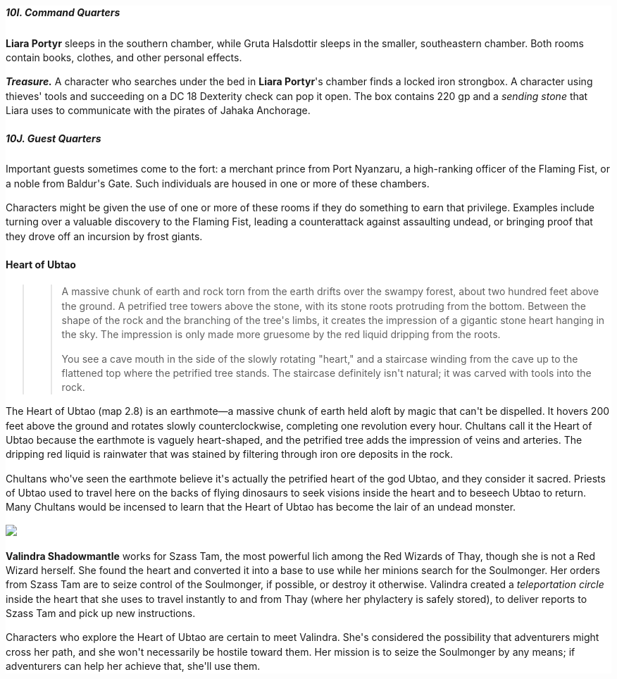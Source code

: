 ##### 10I. Command Quarters

**Liara Portyr** sleeps in the southern chamber, while Gruta Halsdottir sleeps in the smaller, southeastern chamber. Both rooms contain books, clothes, and other personal effects.

***Treasure.*** A character who searches under the bed in **Liara Portyr**'s chamber finds a locked iron strongbox. A character using thieves' tools and succeeding on a DC 18 Dexterity check can pop it open. The box contains 220 gp and a *sending stone* that Liara uses to communicate with the pirates of Jahaka Anchorage.

##### 10J. Guest Quarters

Important guests sometimes come to the fort: a merchant prince from Port Nyanzaru, a high-ranking officer of the Flaming Fist, or a noble from Baldur's Gate. Such individuals are housed in one or more of these chambers.

Characters might be given the use of one or more of these rooms if they do something to earn that privilege. Examples include turning over a valuable discovery to the Flaming Fist, leading a counterattack against assaulting undead, or bringing proof that they drove off an incursion by frost giants.

#### Heart of Ubtao

> > A massive chunk of earth and rock torn from the earth drifts over the swampy forest, about two hundred feet above the ground. A petrified tree towers above the stone, with its stone roots protruding from the bottom. Between the shape of the rock and the branching of the tree's limbs, it creates the impression of a gigantic stone heart hanging in the sky. The impression is only made more gruesome by the red liquid dripping from the roots.
> > 
> > You see a cave mouth in the side of the slowly rotating "heart," and a staircase winding from the cave up to the flattened top where the petrified tree stands. The staircase definitely isn't natural; it was carved with tools into the rock.
> >

The Heart of Ubtao (map 2.8) is an earthmote—a massive chunk of earth held aloft by magic that can't be dispelled. It hovers 200 feet above the ground and rotates slowly counterclockwise, completing one revolution every hour. Chultans call it the Heart of Ubtao because the earthmote is vaguely heart-shaped, and the petrified tree adds the impression of veins and arteries. The dripping red liquid is rainwater that was stained by filtering through iron ore deposits in the rock.

Chultans who've seen the earthmote believe it's actually the petrified heart of the god Ubtao, and they consider it sacred. Priests of Ubtao used to travel here on the backs of flying dinosaurs to seek visions inside the heart and to beseech Ubtao to return. Many Chultans would be incensed to learn that the Heart of Ubtao has become the lair of an undead monster.

![](img/adventure/ToA/031-0311.webp)

**Valindra Shadowmantle** works for Szass Tam, the most powerful lich among the Red Wizards of Thay, though she is not a Red Wizard herself. She found the heart and converted it into a base to use while her minions search for the Soulmonger. Her orders from Szass Tam are to seize control of the Soulmonger, if possible, or destroy it otherwise. Valindra created a *teleportation circle* inside the heart that she uses to travel instantly to and from Thay (where her phylactery is safely stored), to deliver reports to Szass Tam and pick up new instructions.

Characters who explore the Heart of Ubtao are certain to meet Valindra. She's considered the possibility that adventurers might cross her path, and she won't necessarily be hostile toward them. Her mission is to seize the Soulmonger by any means; if adventurers can help her achieve that, she'll use them.

